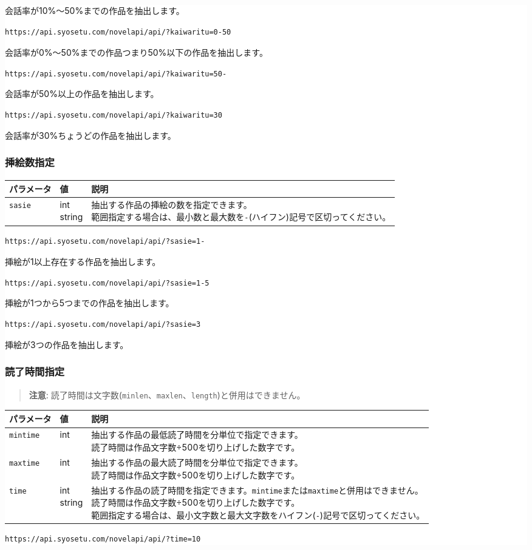 会話率が10%～50%までの作品を抽出します。

```
https://api.syosetu.com/novelapi/api/?kaiwaritu=0-50
```

会話率が0%～50%までの作品つまり50%以下の作品を抽出します。

```
https://api.syosetu.com/novelapi/api/?kaiwaritu=50-
```

会話率が50%以上の作品を抽出します。

```
https://api.syosetu.com/novelapi/api/?kaiwaritu=30
```

会話率が30%ちょうどの作品を抽出します。

### 挿絵数指定

| パラメータ | 値 | 説明 |
|:---|:---|:---|
| `sasie` | int<br/>string | 抽出する作品の挿絵の数を指定できます。<br/>範囲指定する場合は、最小数と最大数を`-`(ハイフン)記号で区切ってください。 |

```
https://api.syosetu.com/novelapi/api/?sasie=1-
```

挿絵が1以上存在する作品を抽出します。

```
https://api.syosetu.com/novelapi/api/?sasie=1-5
```

挿絵が1つから5つまでの作品を抽出します。

```
https://api.syosetu.com/novelapi/api/?sasie=3
```

挿絵が3つの作品を抽出します。

### 読了時間指定

> **注意**: 読了時間は文字数(`minlen`、`maxlen`、`length`)と併用はできません。

| パラメータ | 値 | 説明 |
|:---|:---|:---|
| `mintime` | int | 抽出する作品の最低読了時間を分単位で指定できます。<br/>読了時間は作品文字数÷500を切り上げした数字です。 |
| `maxtime` | int | 抽出する作品の最大読了時間を分単位で指定できます。<br/>読了時間は作品文字数÷500を切り上げした数字です。 |
| `time` | int<br/>string | 抽出する作品の読了時間を指定できます。`mintime`または`maxtime`と併用はできません。<br/>読了時間は作品文字数÷500を切り上げした数字です。<br/>範囲指定する場合は、最小文字数と最大文字数をハイフン(`-`)記号で区切ってください。 |

```
https://api.syosetu.com/novelapi/api/?time=10
```
